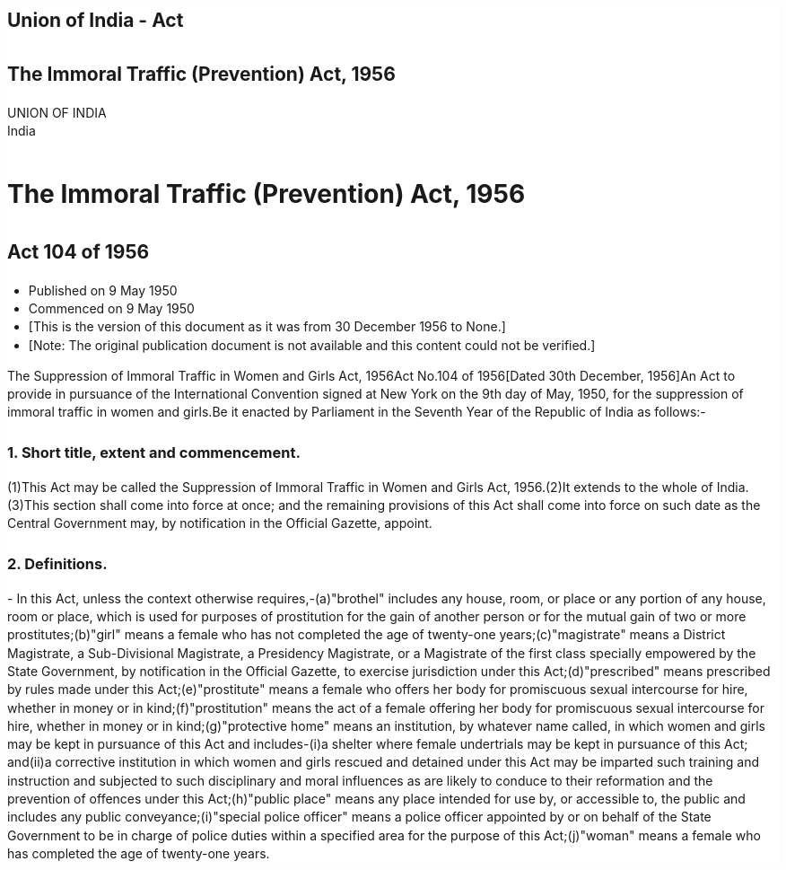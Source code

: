 ## Union of India - Act

## The Immoral Traffic (Prevention) Act, 1956

UNION OF INDIA  
India

# The Immoral Traffic (Prevention) Act, 1956

## Act 104 of 1956

  * Published on 9 May 1950 
  * Commenced on 9 May 1950 
  * [This is the version of this document as it was from 30 December 1956 to None.] 
  * [Note: The original publication document is not available and this content could not be verified.] 

The Suppression of Immoral Traffic in Women and Girls Act, 1956Act No.104 of
1956[Dated 30th December, 1956]An Act to provide in pursuance of the
International Convention signed at New York on the 9th day of May, 1950, for
the suppression of immoral traffic in women and girls.Be it enacted by
Parliament in the Seventh Year of the Republic of India as follows:-

### 1. Short title, extent and commencement.

(1)This Act may be called the Suppression of Immoral Traffic in Women and
Girls Act, 1956.(2)It extends to the whole of India.(3)This section shall come
into force at once; and the remaining provisions of this Act shall come into
force on such date as the Central Government may, by notification in the
Official Gazette, appoint.

### 2. Definitions.

\- In this Act, unless the context otherwise requires,-(a)"brothel" includes
any house, room, or place or any portion of any house, room or place, which is
used for purposes of prostitution for the gain of another person or for the
mutual gain of two or more prostitutes;(b)"girl" means a female who has not
completed the age of twenty-one years;(c)"magistrate" means a District
Magistrate, a Sub-Divisional Magistrate, a Presidency Magistrate, or a
Magistrate of the first class specially empowered by the State Government, by
notification in the Official Gazette, to exercise jurisdiction under this
Act;(d)"prescribed" means prescribed by rules made under this
Act;(e)"prostitute" means a female who offers her body for promiscuous sexual
intercourse for hire, whether in money or in kind;(f)"prostitution" means the
act of a female offering her body for promiscuous sexual intercourse for hire,
whether in money or in kind;(g)"protective home" means an institution, by
whatever name called, in which women and girls may be kept in pursuance of
this Act and includes-(i)a shelter where female undertrials may be kept in
pursuance of this Act; and(ii)a corrective institution in which women and
girls rescued and detained under this Act may be imparted such training and
instruction and subjected to such disciplinary and moral influences as are
likely to conduce to their reformation and the prevention of offences under
this Act;(h)"public place" means any place intended for use by, or accessible
to, the public and includes any public conveyance;(i)"special police officer"
means a police officer appointed by or on behalf of the State Government to be
in charge of police duties within a specified area for the purpose of this
Act;(j)"woman" means a female who has completed the age of twenty-one years.
